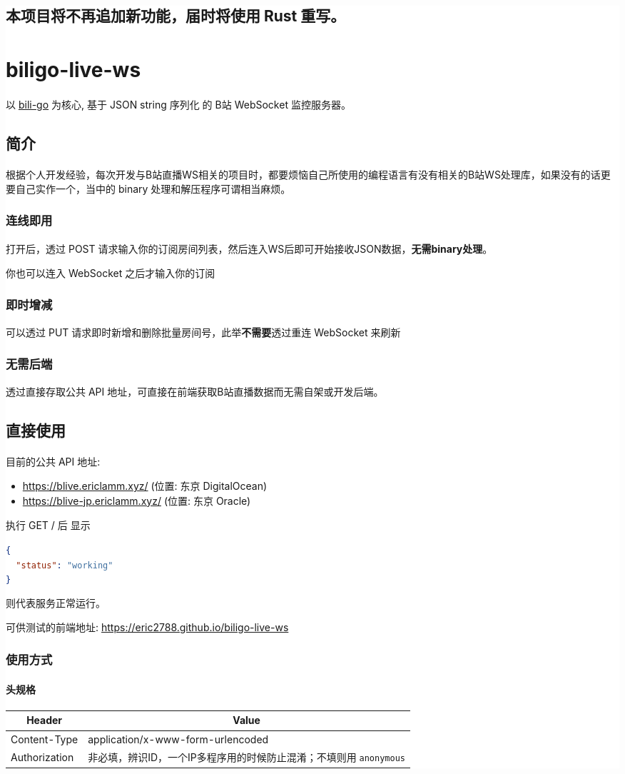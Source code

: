 ## **__本项目将不再追加新功能，届时将使用 Rust 重写。__**

# biligo-live-ws

以 [bili-go](https://github.com/iyear/biligo-live) 为核心, 基于 JSON string 序列化 的 B站 WebSocket 监控服务器。

## 简介

根据个人开发经验，每次开发与B站直播WS相关的项目时，都要烦恼自己所使用的编程语言有没有相关的B站WS处理库，如果没有的话更要自己实作一个，当中的 binary 处理和解压程序可谓相当麻烦。

### 连线即用

打开后，透过 POST 请求输入你的订阅房间列表，然后连入WS后即可开始接收JSON数据，**无需binary处理**。

你也可以连入 WebSocket 之后才输入你的订阅

### 即时增减

可以透过 PUT 请求即时新增和删除批量房间号，此举**不需要**透过重连 WebSocket 来刷新

### 无需后端

透过直接存取公共 API 地址，可直接在前端获取B站直播数据而无需自架或开发后端。

## 直接使用

目前的公共 API 地址: 

- https://blive.ericlamm.xyz/ (位置: 东京 DigitalOcean)
- https://blive-jp.ericlamm.xyz/ (位置: 东京 Oracle)

执行 GET / 后 显示

```json
{
  "status": "working"
}

```
则代表服务正常运行。

可供测试的前端地址: https://eric2788.github.io/biligo-live-ws

### 使用方式

#### 头规格

| Header        | Value                                     |
|---------------|-------------------------------------------|
| Content-Type  | application/x-www-form-urlencoded         |
| Authorization | 非必填，辨识ID，一个IP多程序用的时候防止混淆；不填则用 `anonymous` |
